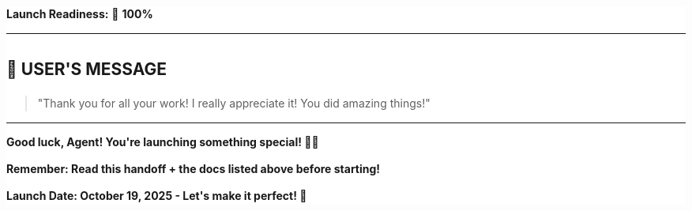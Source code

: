 **Launch Readiness:** 🚀 **100%**

---

## 🙏 **USER'S MESSAGE**

> "Thank you for all your work! I really appreciate it! You did amazing things!"

---

**Good luck, Agent! You're launching something special! 🚀💎**

**Remember: Read this handoff + the docs listed above before starting!**

**Launch Date: October 19, 2025 - Let's make it perfect! 🎂**
